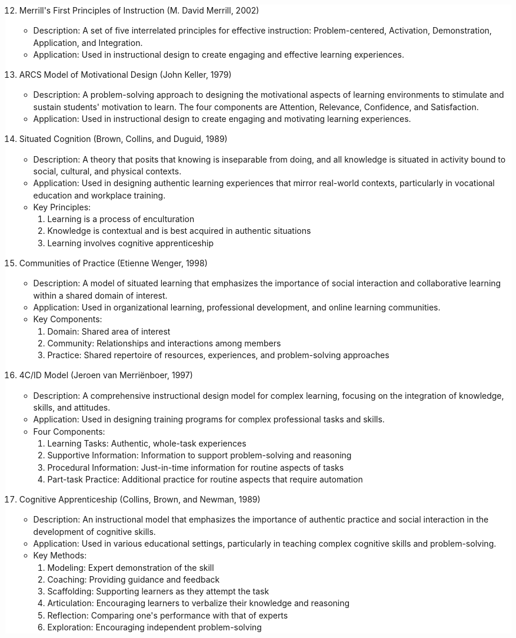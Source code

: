 12. <framework>Merrill's First Principles of Instruction (M. David Merrill, 2002)</framework>
    - Description: A set of five interrelated principles for effective instruction: Problem-centered, Activation, Demonstration, Application, and Integration.
    - Application: Used in instructional design to create engaging and effective learning experiences.

13. <framework>ARCS Model of Motivational Design (John Keller, 1979)</framework>
    - Description: A problem-solving approach to designing the motivational aspects of learning environments to stimulate and sustain students' motivation to learn. The four components are Attention, Relevance, Confidence, and Satisfaction.
    - Application: Used in instructional design to create engaging and motivating learning experiences.

14. <framework>Situated Cognition (Brown, Collins, and Duguid, 1989)</framework>
    - Description: A theory that posits that knowing is inseparable from doing, and all knowledge is situated in activity bound to social, cultural, and physical contexts.
    - Application: Used in designing authentic learning experiences that mirror real-world contexts, particularly in vocational education and workplace training.
    - Key Principles:
      1. Learning is a process of enculturation
      2. Knowledge is contextual and is best acquired in authentic situations
      3. Learning involves cognitive apprenticeship

15. <framework>Communities of Practice (Etienne Wenger, 1998)</framework>
    - Description: A model of situated learning that emphasizes the importance of social interaction and collaborative learning within a shared domain of interest.
    - Application: Used in organizational learning, professional development, and online learning communities.
    - Key Components:
      1. Domain: Shared area of interest
      2. Community: Relationships and interactions among members
      3. Practice: Shared repertoire of resources, experiences, and problem-solving approaches

16. <framework>4C/ID Model (Jeroen van Merriënboer, 1997)</framework>
    - Description: A comprehensive instructional design model for complex learning, focusing on the integration of knowledge, skills, and attitudes.
    - Application: Used in designing training programs for complex professional tasks and skills.
    - Four Components:
      1. Learning Tasks: Authentic, whole-task experiences
      2. Supportive Information: Information to support problem-solving and reasoning
      3. Procedural Information: Just-in-time information for routine aspects of tasks
      4. Part-task Practice: Additional practice for routine aspects that require automation

17. <framework>Cognitive Apprenticeship (Collins, Brown, and Newman, 1989)</framework>
    - Description: An instructional model that emphasizes the importance of authentic practice and social interaction in the development of cognitive skills.
    - Application: Used in various educational settings, particularly in teaching complex cognitive skills and problem-solving.
    - Key Methods:
      1. Modeling: Expert demonstration of the skill
      2. Coaching: Providing guidance and feedback
      3. Scaffolding: Supporting learners as they attempt the task
      4. Articulation: Encouraging learners to verbalize their knowledge and reasoning
      5. Reflection: Comparing one's performance with that of experts
      6. Exploration: Encouraging independent problem-solving
